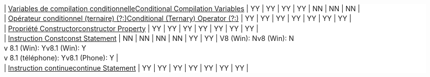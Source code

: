 | [<span data-ttu-id="e835b-567">Variables de compilation conditionnelle</span><span class="sxs-lookup"><span data-stu-id="e835b-567">Conditional Compilation Variables</span></span>](/scripting/javascript/advanced/conditional-compilation-variables-javascript) | <span data-ttu-id="e835b-568">Y</span><span class="sxs-lookup"><span data-stu-id="e835b-568">Y</span></span> | <span data-ttu-id="e835b-569">Y</span><span class="sxs-lookup"><span data-stu-id="e835b-569">Y</span></span> | <span data-ttu-id="e835b-570">Y</span><span class="sxs-lookup"><span data-stu-id="e835b-570">Y</span></span> | <span data-ttu-id="e835b-571">Y</span><span class="sxs-lookup"><span data-stu-id="e835b-571">Y</span></span> | <span data-ttu-id="e835b-572">N</span><span class="sxs-lookup"><span data-stu-id="e835b-572">N</span></span> | <span data-ttu-id="e835b-573">N</span><span class="sxs-lookup"><span data-stu-id="e835b-573">N</span></span> | <span data-ttu-id="e835b-574">N</span><span class="sxs-lookup"><span data-stu-id="e835b-574">N</span></span> |  
| [<span data-ttu-id="e835b-575">Opérateur conditionnel (ternaire) (?:)</span><span class="sxs-lookup"><span data-stu-id="e835b-575">Conditional (Ternary) Operator (?:)</span></span>](/scripting/javascript/reference/conditional-ternary-operator-decrement-javascript) | <span data-ttu-id="e835b-576">Y</span><span class="sxs-lookup"><span data-stu-id="e835b-576">Y</span></span> | <span data-ttu-id="e835b-577">Y</span><span class="sxs-lookup"><span data-stu-id="e835b-577">Y</span></span> | <span data-ttu-id="e835b-578">Y</span><span class="sxs-lookup"><span data-stu-id="e835b-578">Y</span></span> | <span data-ttu-id="e835b-579">Y</span><span class="sxs-lookup"><span data-stu-id="e835b-579">Y</span></span> | <span data-ttu-id="e835b-580">Y</span><span class="sxs-lookup"><span data-stu-id="e835b-580">Y</span></span> | <span data-ttu-id="e835b-581">Y</span><span class="sxs-lookup"><span data-stu-id="e835b-581">Y</span></span> | <span data-ttu-id="e835b-582">Y</span><span class="sxs-lookup"><span data-stu-id="e835b-582">Y</span></span> |  
| [<span data-ttu-id="e835b-583">Propriété Constructor</span><span class="sxs-lookup"><span data-stu-id="e835b-583">constructor Property</span></span>](/scripting/javascript/reference/constructor-property-object-javascript) | <span data-ttu-id="e835b-584">Y</span><span class="sxs-lookup"><span data-stu-id="e835b-584">Y</span></span> | <span data-ttu-id="e835b-585">Y</span><span class="sxs-lookup"><span data-stu-id="e835b-585">Y</span></span> | <span data-ttu-id="e835b-586">Y</span><span class="sxs-lookup"><span data-stu-id="e835b-586">Y</span></span> | <span data-ttu-id="e835b-587">Y</span><span class="sxs-lookup"><span data-stu-id="e835b-587">Y</span></span> | <span data-ttu-id="e835b-588">Y</span><span class="sxs-lookup"><span data-stu-id="e835b-588">Y</span></span> | <span data-ttu-id="e835b-589">Y</span><span class="sxs-lookup"><span data-stu-id="e835b-589">Y</span></span> | <span data-ttu-id="e835b-590">Y</span><span class="sxs-lookup"><span data-stu-id="e835b-590">Y</span></span> |  
| [<span data-ttu-id="e835b-591">Instruction Const</span><span class="sxs-lookup"><span data-stu-id="e835b-591">const Statement</span></span>](/scripting/javascript/reference/const-statement-javascript) | <span data-ttu-id="e835b-592">N</span><span class="sxs-lookup"><span data-stu-id="e835b-592">N</span></span> | <span data-ttu-id="e835b-593">N</span><span class="sxs-lookup"><span data-stu-id="e835b-593">N</span></span> | <span data-ttu-id="e835b-594">N</span><span class="sxs-lookup"><span data-stu-id="e835b-594">N</span></span> | <span data-ttu-id="e835b-595">N</span><span class="sxs-lookup"><span data-stu-id="e835b-595">N</span></span> | <span data-ttu-id="e835b-596">Y</span><span class="sxs-lookup"><span data-stu-id="e835b-596">Y</span></span> | <span data-ttu-id="e835b-597">Y</span><span class="sxs-lookup"><span data-stu-id="e835b-597">Y</span></span> | <span data-ttu-id="e835b-598">V8 (Win): N</span><span class="sxs-lookup"><span data-stu-id="e835b-598">v8 (Win): N</span></span> <br /> <span data-ttu-id="e835b-599">v 8.1 (Win): Y</span><span class="sxs-lookup"><span data-stu-id="e835b-599">v8.1 (Win): Y</span></span> <br /> <span data-ttu-id="e835b-600">v 8.1 (téléphone): Y</span><span class="sxs-lookup"><span data-stu-id="e835b-600">v8.1 (Phone): Y</span></span> |  
| [<span data-ttu-id="e835b-601">Instruction continue</span><span class="sxs-lookup"><span data-stu-id="e835b-601">continue Statement</span></span>](/scripting/javascript/reference/continue-statement-javascript) | <span data-ttu-id="e835b-602">Y</span><span class="sxs-lookup"><span data-stu-id="e835b-602">Y</span></span> | <span data-ttu-id="e835b-603">Y</span><span class="sxs-lookup"><span data-stu-id="e835b-603">Y</span></span> | <span data-ttu-id="e835b-604">Y</span><span class="sxs-lookup"><span data-stu-id="e835b-604">Y</span></span> | <span data-ttu-id="e835b-605">Y</span><span class="sxs-lookup"><span data-stu-id="e835b-605">Y</span></span> | <span data-ttu-id="e835b-606">Y</span><span class="sxs-lookup"><span data-stu-id="e835b-606">Y</span></span> | <span data-ttu-id="e835b-607">Y</span><span class="sxs-lookup"><span data-stu-id="e835b-607">Y</span></span> | <span data-ttu-id="e835b-608">Y</span><span class="sxs-lookup"><span data-stu-id="e835b-608">Y</span></span> |  